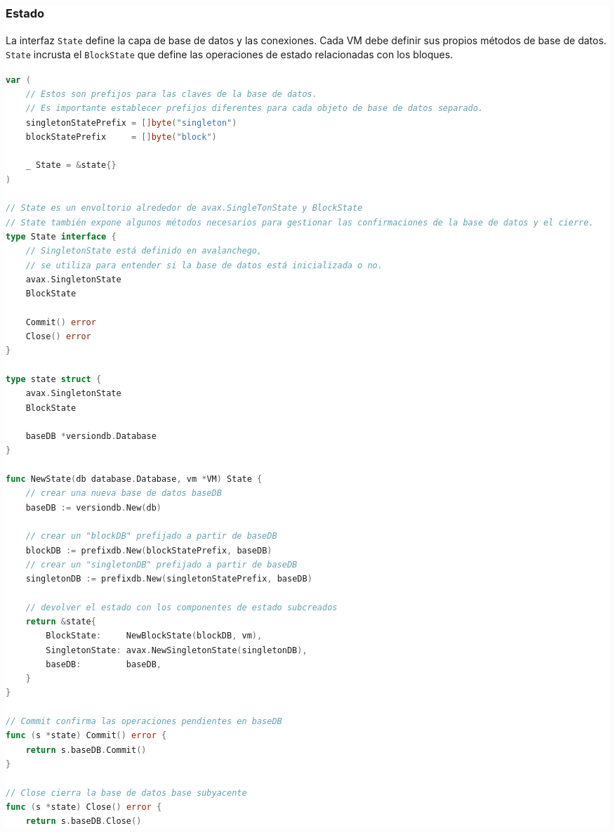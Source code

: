 ```go title="/timestampvm/codec.go"
```

### Estado

La interfaz `State` define la capa de base de datos y las conexiones. Cada VM debe definir sus propios
métodos de base de datos. `State` incrusta el `BlockState` que define las operaciones de estado relacionadas con los bloques.

```go title="/timestampvm/state.go"
var (
	// Estos son prefijos para las claves de la base de datos.
	// Es importante establecer prefijos diferentes para cada objeto de base de datos separado.
	singletonStatePrefix = []byte("singleton")
	blockStatePrefix     = []byte("block")

	_ State = &state{}
)

// State es un envoltorio alrededor de avax.SingleTonState y BlockState
// State también expone algunos métodos necesarios para gestionar las confirmaciones de la base de datos y el cierre.
type State interface {
	// SingletonState está definido en avalanchego,
	// se utiliza para entender si la base de datos está inicializada o no.
	avax.SingletonState
	BlockState

	Commit() error
	Close() error
}

type state struct {
	avax.SingletonState
	BlockState

	baseDB *versiondb.Database
}

func NewState(db database.Database, vm *VM) State {
	// crear una nueva base de datos baseDB
	baseDB := versiondb.New(db)

	// crear un "blockDB" prefijado a partir de baseDB
	blockDB := prefixdb.New(blockStatePrefix, baseDB)
	// crear un "singletonDB" prefijado a partir de baseDB
	singletonDB := prefixdb.New(singletonStatePrefix, baseDB)

	// devolver el estado con los componentes de estado subcreados
	return &state{
		BlockState:     NewBlockState(blockDB, vm),
		SingletonState: avax.NewSingletonState(singletonDB),
		baseDB:         baseDB,
	}
}

// Commit confirma las operaciones pendientes en baseDB
func (s *state) Commit() error {
	return s.baseDB.Commit()
}

// Close cierra la base de datos base subyacente
func (s *state) Close() error {
	return s.baseDB.Close()
```